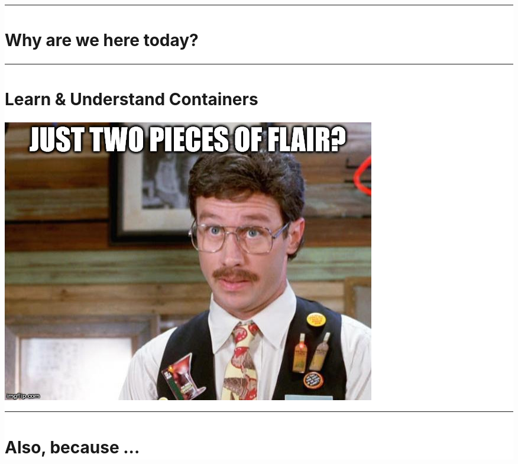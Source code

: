 
---

# Why are we here today?



---

# Learn & Understand Containers

<div class="only-img">

![drop-shadow height:12em](https://raw.githubusercontent.com/dmikusa/everything-about-containers/refs/heads/main/slides/img/flair.jpg)

</div>



---

# Also, because ...

<div class="only-img">
